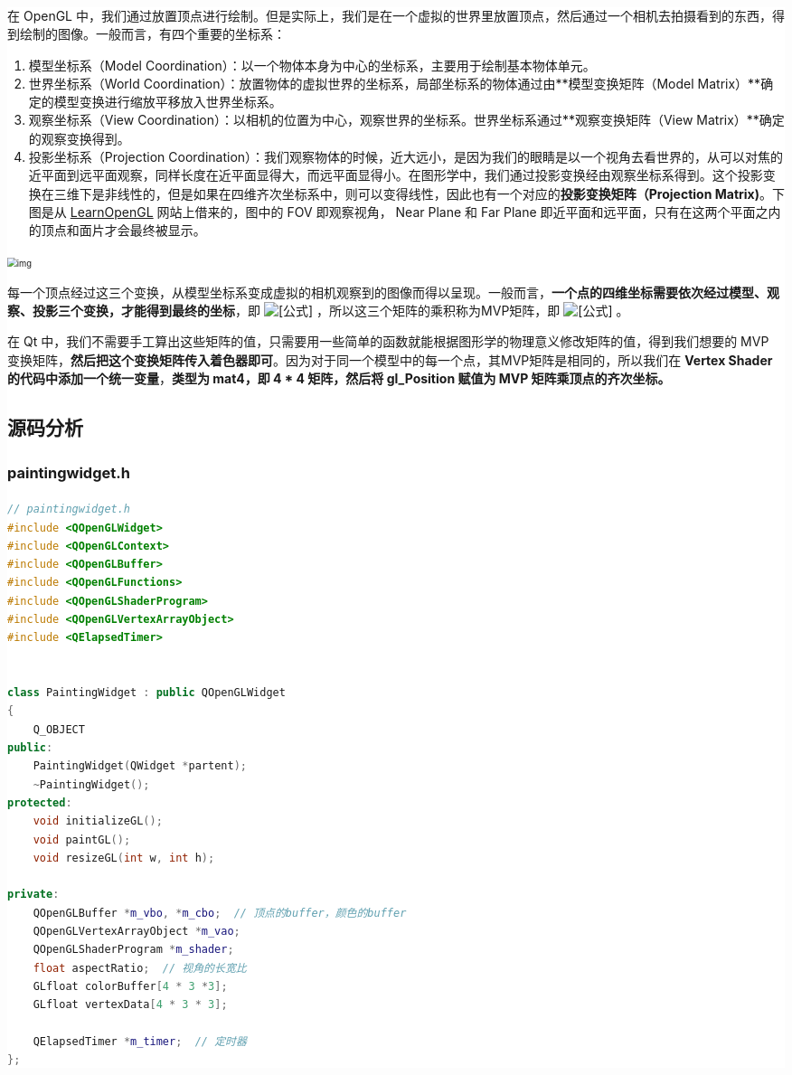 在 OpenGL 中，我们通过放置顶点进行绘制。但是实际上，我们是在一个虚拟的世界里放置顶点，然后通过一个相机去拍摄看到的东西，得到绘制的图像。一般而言，有四个重要的坐标系：

1. 模型坐标系（Model Coordination）：以一个物体本身为中心的坐标系，主要用于绘制基本物体单元。
2. 世界坐标系（World Coordination）：放置物体的虚拟世界的坐标系，局部坐标系的物体通过由**模型变换矩阵（Model Matrix）**确定的模型变换进行缩放平移放入世界坐标系。
3. 观察坐标系（View Coordination）：以相机的位置为中心，观察世界的坐标系。世界坐标系通过**观察变换矩阵（View Matrix）**确定的观察变换得到。
4. 投影坐标系（Projection Coordination）：我们观察物体的时候，近大远小，是因为我们的眼睛是以一个视角去看世界的，从可以对焦的近平面到远平面观察，同样长度在近平面显得大，而远平面显得小。在图形学中，我们通过投影变换经由观察坐标系得到。这个投影变换在三维下是非线性的，但是如果在四维齐次坐标系中，则可以变得线性，因此也有一个对应的**投影变换矩阵（Projection Matrix)**。下图是从 [LearnOpenGL](https://link.zhihu.com/?target=https%3A//learnopengl.com/Getting-started/Coordinate-Systems) 网站上借来的，图中的 FOV 即观察视角， Near Plane 和 Far Plane 即近平面和远平面，只有在这两个平面之内的顶点和面片才会最终被显示。

<img src="https://pic4.zhimg.com/80/v2-813a6020c0d79b8df5f93ffae93fd207_720w.jpg" alt="img" style="zoom:67%;" />

每一个顶点经过这三个变换，从模型坐标系变成虚拟的相机观察到的图像而得以呈现。一般而言，**一个点的四维坐标需要依次经过模型、观察、投影三个变换，才能得到最终的坐标**，即 ![[公式]](https://www.zhihu.com/equation?tex=v_%7Bfinal%7D+%3D+P+%5Ccdot+V+%5Ccdot+M+%5Ccdot+v_%7Bmodel%7D) ，所以这三个矩阵的乘积称为MVP矩阵，即 ![[公式]](https://www.zhihu.com/equation?tex=MVP+%3D+P+%5Ccdot+V+%5Ccdot+M) 。

在 Qt 中，我们不需要手工算出这些矩阵的值，只需要用一些简单的函数就能根据图形学的物理意义修改矩阵的值，得到我们想要的 MVP 变换矩阵，**然后把这个变换矩阵传入着色器即可**。因为对于同一个模型中的每一个点，其MVP矩阵是相同的，所以我们在 **Vertex Shader 的代码中添加一个统一变量**，**类型为 mat4，即 4 * 4 矩阵，然后将 gl_Position 赋值为 MVP 矩阵乘顶点的齐次坐标。**    

## 源码分析 

### paintingwidget.h 

```C++
// paintingwidget.h
#include <QOpenGLWidget>
#include <QOpenGLContext>
#include <QOpenGLBuffer>
#include <QOpenGLFunctions>
#include <QOpenGLShaderProgram>
#include <QOpenGLVertexArrayObject>
#include <QElapsedTimer>


class PaintingWidget : public QOpenGLWidget
{
    Q_OBJECT
public:
    PaintingWidget(QWidget *partent);
    ~PaintingWidget();
protected:
    void initializeGL();
    void paintGL();
    void resizeGL(int w, int h);

private:
    QOpenGLBuffer *m_vbo, *m_cbo;  // 顶点的buffer，颜色的buffer
    QOpenGLVertexArrayObject *m_vao;
    QOpenGLShaderProgram *m_shader;
    float aspectRatio;  // 视角的长宽比
    GLfloat colorBuffer[4 * 3 *3];
    GLfloat vertexData[4 * 3 * 3];
    
    QElapsedTimer *m_timer;  // 定时器
};
```
